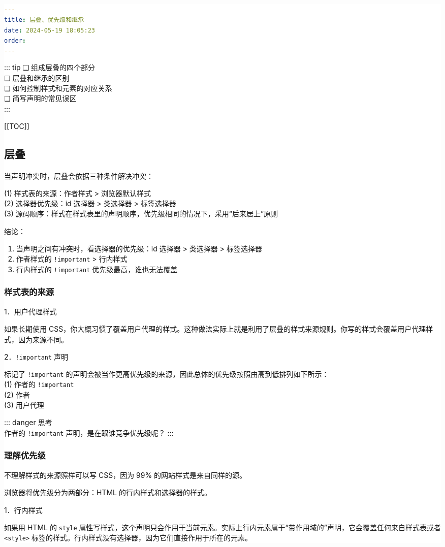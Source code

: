 ```yaml
---
title: 层叠、优先级和继承
date: 2024-05-19 18:05:23
order:
---
```


::: tip
❑ 组成层叠的四个部分  
❑ 层叠和继承的区别  
❑ 如何控制样式和元素的对应关系  
❑ 简写声明的常见误区  
:::

[[TOC]]

## 层叠

当声明冲突时，层叠会依据三种条件解决冲突：

(1) 样式表的来源：作者样式 > 浏览器默认样式  
(2) 选择器优先级：id 选择器 > 类选择器 > 标签选择器  
(3) 源码顺序：样式在样式表里的声明顺序，优先级相同的情况下，采用“后来居上”原则

结论：

1. 当声明之间有冲突时，看选择器的优先级：id 选择器 > 类选择器 > 标签选择器
2. 作者样式的 `!important` > 行内样式
3. 行内样式的 `!important` 优先级最高，谁也无法覆盖

### 样式表的来源

1．用户代理样式

如果长期使用 CSS，你大概习惯了覆盖用户代理的样式。这种做法实际上就是利用了层叠的样式来源规则。你写的样式会覆盖用户代理样式，因为来源不同。

2．`!important` 声明

标记了 `!important` 的声明会被当作更高优先级的来源，因此总体的优先级按照由高到低排列如下所示：  
(1) 作者的 `!important`  
(2) 作者  
(3) 用户代理

::: danger 思考  
作者的 `!important` 声明，是在跟谁竞争优先级呢？
:::

### 理解优先级

不理解样式的来源照样可以写 CSS，因为 99% 的网站样式是来自同样的源。

浏览器将优先级分为两部分：HTML 的行内样式和选择器的样式。

1．行内样式

如果用 HTML 的 `style` 属性写样式，这个声明只会作用于当前元素。实际上行内元素属于“带作用域的”声明，它会覆盖任何来自样式表或者 `<style>` 标签的样式。行内样式没有选择器，因为它们直接作用于所在的元素。
